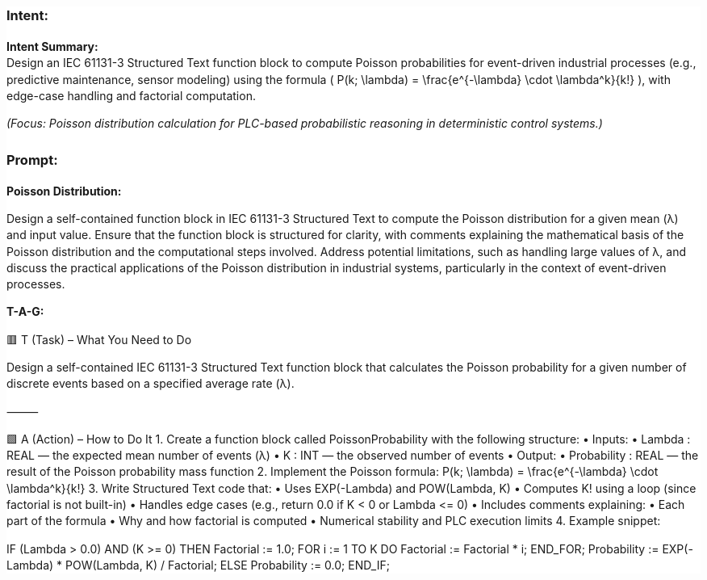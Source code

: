 ### Intent:
**Intent Summary:**  
Design an IEC 61131-3 Structured Text function block to compute Poisson probabilities for event-driven industrial processes (e.g., predictive maintenance, sensor modeling) using the formula \( P(k; \lambda) = \frac{e^{-\lambda} \cdot \lambda^k}{k!} \), with edge-case handling and factorial computation.  

*(Focus: Poisson distribution calculation for PLC-based probabilistic reasoning in deterministic control systems.)*

### Prompt:
**Poisson Distribution:**

Design a self-contained function block in IEC 61131-3 Structured Text to compute the Poisson distribution for a given mean (λ) and input value. Ensure that the function block is structured for clarity, with comments explaining the mathematical basis of the Poisson distribution and the computational steps involved. Address potential limitations, such as handling large values of λ, and discuss the practical applications of the Poisson distribution in industrial systems, particularly in the context of event-driven processes.

**T-A-G:**

🟥 T (Task) – What You Need to Do

Design a self-contained IEC 61131-3 Structured Text function block that calculates the Poisson probability for a given number of discrete events based on a specified average rate (λ).

⸻

🟩 A (Action) – How to Do It
	1.	Create a function block called PoissonProbability with the following structure:
	•	Inputs:
	•	Lambda : REAL — the expected mean number of events (λ)
	•	K : INT — the observed number of events
	•	Output:
	•	Probability : REAL — the result of the Poisson probability mass function
	2.	Implement the Poisson formula:
P(k; \lambda) = \frac{e^{-\lambda} \cdot \lambda^k}{k!}
	3.	Write Structured Text code that:
	•	Uses EXP(-Lambda) and POW(Lambda, K)
	•	Computes K! using a loop (since factorial is not built-in)
	•	Handles edge cases (e.g., return 0.0 if K < 0 or Lambda <= 0)
	•	Includes comments explaining:
	•	Each part of the formula
	•	Why and how factorial is computed
	•	Numerical stability and PLC execution limits
	4.	Example snippet:

 IF (Lambda > 0.0) AND (K >= 0) THEN
    Factorial := 1.0;
    FOR i := 1 TO K DO
        Factorial := Factorial * i;
    END_FOR;
    Probability := EXP(-Lambda) * POW(Lambda, K) / Factorial;
ELSE
    Probability := 0.0;
END_IF;
